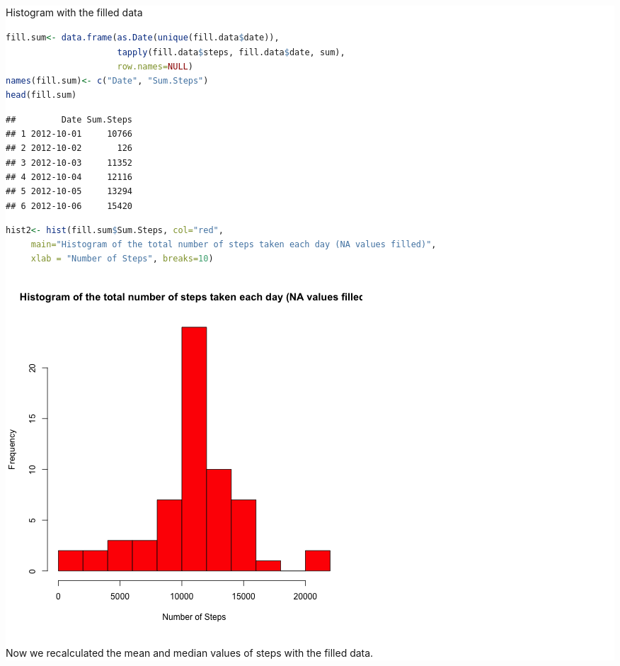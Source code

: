 Histogram with the filled data

```r
fill.sum<- data.frame(as.Date(unique(fill.data$date)), 
                      tapply(fill.data$steps, fill.data$date, sum),
                      row.names=NULL)
names(fill.sum)<- c("Date", "Sum.Steps")
head(fill.sum)
```

```
##         Date Sum.Steps
## 1 2012-10-01     10766
## 2 2012-10-02       126
## 3 2012-10-03     11352
## 4 2012-10-04     12116
## 5 2012-10-05     13294
## 6 2012-10-06     15420
```

```r
hist2<- hist(fill.sum$Sum.Steps, col="red",
     main="Histogram of the total number of steps taken each day (NA values filled)",
     xlab = "Number of Steps", breaks=10)
```

![plot of chunk unnamed-chunk-11](figure/unnamed-chunk-11.png) 

Now we recalculated the mean and median values of steps with the filled data.
